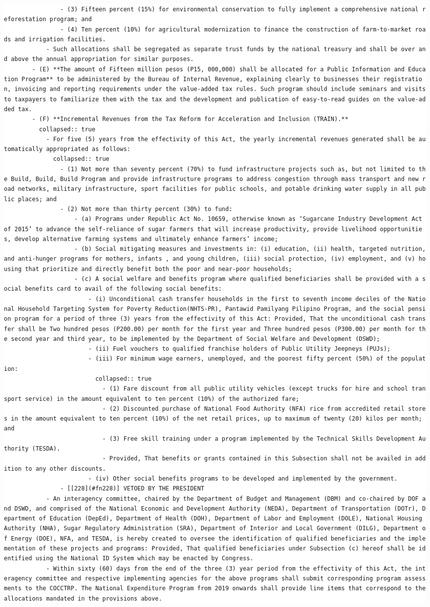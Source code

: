 					- (3) Fifteen percent (15%) for environmental conservation to fully implement a comprehensive national reforestation program; and
					- (4) Ten percent (10%) for agricultural modernization to finance the construction of farm-to-market roads and irrigation facilities.
				- Such allocations shall be segregated as separate trust funds by the national treasury and shall be over and above the annual appropriation for similar purposes.
			- (E) **The amount of Fifteen million pesos (P15, 000,000) shall be allocated for a Public Information and Education Program** to be administered by the Bureau of Internal Revenue, explaining clearly to businesses their registration, invoicing and reporting requirements under the value-added tax rules. Such program should include seminars and visits to taxpayers to familiarize them with the tax and the development and publication of easy-to-read guides on the value-added tax.
			- (F) **Incremental Revenues from the Tax Reform for Acceleration and Inclusion (TRAIN).**
			  collapsed:: true
				- For five (5) years from the effectivity of this Act, the yearly incremental revenues generated shall be automatically appropriated as follows:
				  collapsed:: true
					- (1) Not more than seventy percent (70%) to fund infrastructure projects such as, but not limited to the Build, Build, Build Program and provide infrastructure programs to address congestion through mass transport and new road networks, military infrastructure, sport facilities for public schools, and potable drinking water supply in all public places; and
					- (2) Not more than thirty percent (30%) to fund:
						- (a) Programs under Republic Act No. 10659, otherwise known as ‘Sugarcane Industry Development Act of 2015’ to advance the self-reliance of sugar farmers that will increase productivity, provide livelihood opportunities, develop alternative farming systems and ultimately enhance farmers’ income;
						- (b) Social mitigating measures and investments in: (i) education, (ii) health, targeted nutrition, and anti-hunger programs for mothers, infants , and young children, (iii) social protection, (iv) employment, and (v) housing that prioritize and directly benefit both the poor and near-poor households;
						- (c) A social welfare and benefits program where qualified beneficiaries shall be provided with a social benefits card to avail of the following social benefits:
							- (i) Unconditional cash transfer households in the first to seventh income deciles of the National Household Targeting System for Poverty Reduction(NHTS-PR), Pantawid Pamilyang Pilipino Program, and the social pension program for a period of three (3) years from the effectivity of this Act: Provided, That the unconditional cash transfer shall be Two hundred pesos (P200.00) per month for the first year and Three hundred pesos (P300.00) per month for the second year and third year, to be implemented by the Department of Social Welfare and Development (DSWD);
							- (ii) Fuel vouchers to qualified franchise holders of Public Utility Jeepneys (PUJs);
							- (iii) For minimum wage earners, unemployed, and the poorest fifty percent (50%) of the population:
							  collapsed:: true
								- (1) Fare discount from all public utility vehicles (except trucks for hire and school transport service) in the amount equivalent to ten percent (10%) of the authorized fare;
								- (2) Discounted purchase of National Food Authority (NFA) rice from accredited retail stores in the amount equivalent to ten percent (10%) of the net retail prices, up to maximum of twenty (20) kilos per month; and
								- (3) Free skill training under a program implemented by the Technical Skills Development Authority (TESDA).
								- Provided, That benefits or grants contained in this Subsection shall not be availed in addition to any other discounts.
							- (iv) Other social benefits programs to be developed and implemented by the government.
					- [[228](#fn228)] VETOED BY THE PRESIDENT
				- An interagency committee, chaired by the Department of Budget and Management (DBM) and co-chaired by DOF and DSWD, and comprised of the National Economic and Development Authority (NEDA), Department of Transportation (DOTr), Department of Education (DepEd), Department of Health (DOH), Department of Labor and Employment (DOLE), National Housing Authority (NHA), Sugar Regulatory Administration (SRA), Department of Interior and Local Government (DILG), Department of Energy (DOE), NFA, and TESDA, is hereby created to oversee the identification of qualified beneficiaries and the implementation of these projects and programs: Provided, That qualified beneficiaries under Subsection (c) hereof shall be identified using the National ID System which may be enacted by Congress.
				- Within sixty (60) days from the end of the three (3) year period from the effectivity of this Act, the interagency committee and respective implementing agencies for the above programs shall submit corresponding program assessments to the COCCTRP. The National Expenditure Program from 2019 onwards shall provide line items that correspond to the allocations mandated in the provisions above.